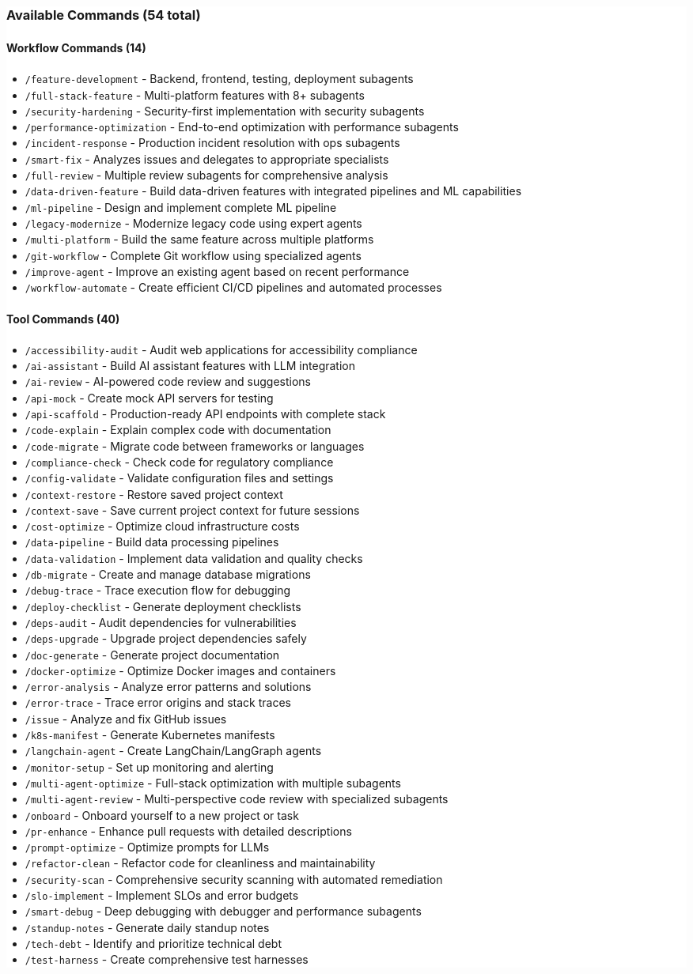 ### Available Commands (54 total)

#### Workflow Commands (14)
- `/feature-development` - Backend, frontend, testing, deployment subagents
- `/full-stack-feature` - Multi-platform features with 8+ subagents  
- `/security-hardening` - Security-first implementation with security subagents
- `/performance-optimization` - End-to-end optimization with performance subagents
- `/incident-response` - Production incident resolution with ops subagents
- `/smart-fix` - Analyzes issues and delegates to appropriate specialists
- `/full-review` - Multiple review subagents for comprehensive analysis
- `/data-driven-feature` - Build data-driven features with integrated pipelines and ML capabilities
- `/ml-pipeline` - Design and implement complete ML pipeline
- `/legacy-modernize` - Modernize legacy code using expert agents
- `/multi-platform` - Build the same feature across multiple platforms
- `/git-workflow` - Complete Git workflow using specialized agents
- `/improve-agent` - Improve an existing agent based on recent performance
- `/workflow-automate` - Create efficient CI/CD pipelines and automated processes

#### Tool Commands (40)
- `/accessibility-audit` - Audit web applications for accessibility compliance
- `/ai-assistant` - Build AI assistant features with LLM integration
- `/ai-review` - AI-powered code review and suggestions
- `/api-mock` - Create mock API servers for testing
- `/api-scaffold` - Production-ready API endpoints with complete stack
- `/code-explain` - Explain complex code with documentation
- `/code-migrate` - Migrate code between frameworks or languages
- `/compliance-check` - Check code for regulatory compliance
- `/config-validate` - Validate configuration files and settings
- `/context-restore` - Restore saved project context
- `/context-save` - Save current project context for future sessions
- `/cost-optimize` - Optimize cloud infrastructure costs
- `/data-pipeline` - Build data processing pipelines
- `/data-validation` - Implement data validation and quality checks
- `/db-migrate` - Create and manage database migrations
- `/debug-trace` - Trace execution flow for debugging
- `/deploy-checklist` - Generate deployment checklists
- `/deps-audit` - Audit dependencies for vulnerabilities
- `/deps-upgrade` - Upgrade project dependencies safely
- `/doc-generate` - Generate project documentation
- `/docker-optimize` - Optimize Docker images and containers
- `/error-analysis` - Analyze error patterns and solutions
- `/error-trace` - Trace error origins and stack traces
- `/issue` - Analyze and fix GitHub issues
- `/k8s-manifest` - Generate Kubernetes manifests
- `/langchain-agent` - Create LangChain/LangGraph agents
- `/monitor-setup` - Set up monitoring and alerting
- `/multi-agent-optimize` - Full-stack optimization with multiple subagents
- `/multi-agent-review` - Multi-perspective code review with specialized subagents
- `/onboard` - Onboard yourself to a new project or task
- `/pr-enhance` - Enhance pull requests with detailed descriptions
- `/prompt-optimize` - Optimize prompts for LLMs
- `/refactor-clean` - Refactor code for cleanliness and maintainability
- `/security-scan` - Comprehensive security scanning with automated remediation
- `/slo-implement` - Implement SLOs and error budgets
- `/smart-debug` - Deep debugging with debugger and performance subagents
- `/standup-notes` - Generate daily standup notes
- `/tech-debt` - Identify and prioritize technical debt
- `/test-harness` - Create comprehensive test harnesses
